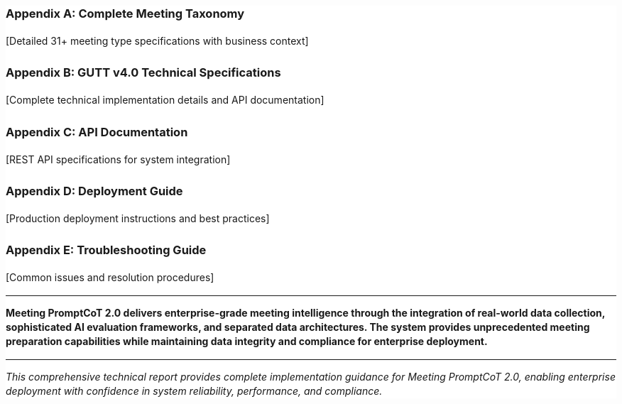 ### Appendix A: Complete Meeting Taxonomy

[Detailed 31+ meeting type specifications with business context]

### Appendix B: GUTT v4.0 Technical Specifications

[Complete technical implementation details and API documentation]

### Appendix C: API Documentation

[REST API specifications for system integration]

### Appendix D: Deployment Guide

[Production deployment instructions and best practices]

### Appendix E: Troubleshooting Guide

[Common issues and resolution procedures]

---

**Meeting PromptCoT 2.0 delivers enterprise-grade meeting intelligence through the integration of real-world data collection, sophisticated AI evaluation frameworks, and separated data architectures. The system provides unprecedented meeting preparation capabilities while maintaining data integrity and compliance for enterprise deployment.**

---

*This comprehensive technical report provides complete implementation guidance for Meeting PromptCoT 2.0, enabling enterprise deployment with confidence in system reliability, performance, and compliance.*